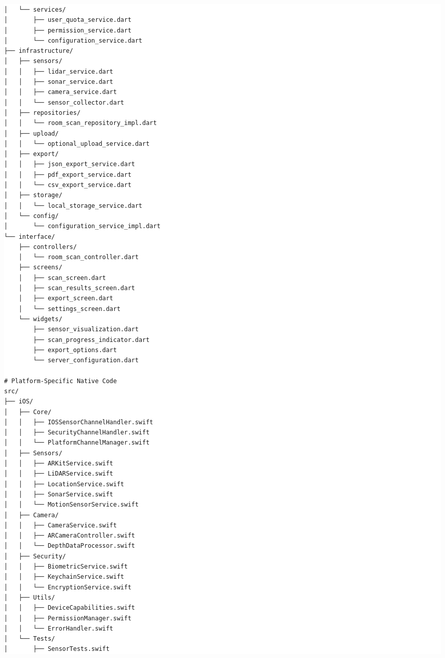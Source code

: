 ```
│   └── services/
│       ├── user_quota_service.dart
│       ├── permission_service.dart
│       └── configuration_service.dart
├── infrastructure/
│   ├── sensors/
│   │   ├── lidar_service.dart
│   │   ├── sonar_service.dart
│   │   ├── camera_service.dart
│   │   └── sensor_collector.dart
│   ├── repositories/
│   │   └── room_scan_repository_impl.dart
│   ├── upload/
│   │   └── optional_upload_service.dart
│   ├── export/
│   │   ├── json_export_service.dart
│   │   ├── pdf_export_service.dart
│   │   └── csv_export_service.dart
│   ├── storage/
│   │   └── local_storage_service.dart
│   └── config/
│       └── configuration_service_impl.dart
└── interface/
    ├── controllers/
    │   └── room_scan_controller.dart
    ├── screens/
    │   ├── scan_screen.dart
    │   ├── scan_results_screen.dart
    │   ├── export_screen.dart
    │   └── settings_screen.dart
    └── widgets/
        ├── sensor_visualization.dart
        ├── scan_progress_indicator.dart
        ├── export_options.dart
        └── server_configuration.dart

# Platform-Specific Native Code
src/
├── iOS/
│   ├── Core/
│   │   ├── IOSSensorChannelHandler.swift
│   │   ├── SecurityChannelHandler.swift
│   │   └── PlatformChannelManager.swift
│   ├── Sensors/
│   │   ├── ARKitService.swift
│   │   ├── LiDARService.swift
│   │   ├── LocationService.swift
│   │   ├── SonarService.swift
│   │   └── MotionSensorService.swift
│   ├── Camera/
│   │   ├── CameraService.swift
│   │   ├── ARCameraController.swift
│   │   └── DepthDataProcessor.swift
│   ├── Security/
│   │   ├── BiometricService.swift
│   │   ├── KeychainService.swift
│   │   └── EncryptionService.swift
│   ├── Utils/
│   │   ├── DeviceCapabilities.swift
│   │   ├── PermissionManager.swift
│   │   └── ErrorHandler.swift
│   └── Tests/
│       ├── SensorTests.swift
```